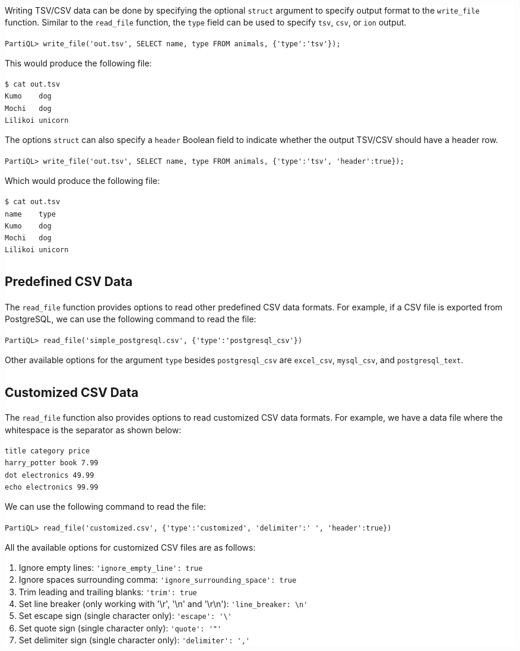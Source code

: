 Writing TSV/CSV data can be done by specifying the optional `struct` argument to specify output
format to the `write_file` function.  Similar to the `read_file` function, the `type` field
can be used to specify `tsv`, `csv`, or `ion` output.

```shell
PartiQL> write_file('out.tsv', SELECT name, type FROM animals, {'type':'tsv'});
```

This would produce the following file:

```shell
$ cat out.tsv
Kumo	dog
Mochi	dog
Lilikoi	unicorn
```

The options `struct` can also specify a `header` Boolean field to indicate whether the output
TSV/CSV should have a header row.

```shell
PartiQL> write_file('out.tsv', SELECT name, type FROM animals, {'type':'tsv', 'header':true});
```

Which would produce the following file:

```shell
$ cat out.tsv
name	type
Kumo	dog
Mochi	dog
Lilikoi	unicorn
```

## Predefined CSV Data

The `read_file` function provides options to read other predefined CSV data formats. 
For example, if a CSV file is exported from PostgreSQL, we can use the following command 
to read the file: 
```shell
PartiQL> read_file('simple_postgresql.csv', {'type':'postgresql_csv'})
```
Other available options for the argument `type` besides `postgresql_csv` are `excel_csv`, `mysql_csv`, and `postgresql_text`. 

## Customized CSV Data 
The `read_file` function also provides options to read customized CSV data formats. 
For example, we have a data file where the whitespace is the separator as shown below: 
```text
title category price
harry_potter book 7.99
dot electronics 49.99
echo electronics 99.99
```
We can use the following command to read the file:
```shell
PartiQL> read_file('customized.csv', {'type':'customized', 'delimiter':' ', 'header':true})
```
All the available options for customized CSV files are as follows: 
1. Ignore empty lines: `'ignore_empty_line': true`
2. Ignore spaces surrounding comma:  `'ignore_surrounding_space': true` 
3. Trim leading and trailing blanks: `'trim': true` 
4. Set line breaker (only working with '\\r', '\\n' and '\\r\\n'): `'line_breaker: \n'`
5. Set escape sign (single character only): `'escape': '\'`
6. Set quote sign (single character only): `'quote': '"'`
7. Set delimiter sign (single character only): `'delimiter': ','`

